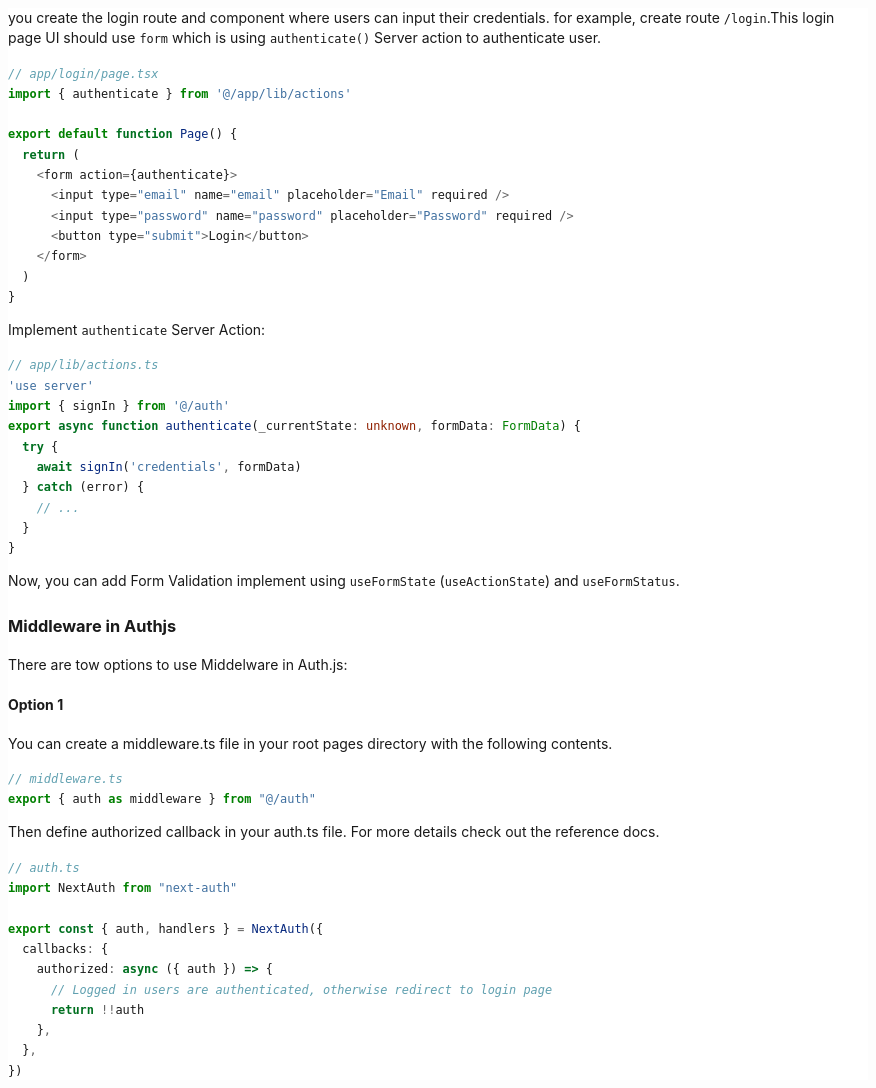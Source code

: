 you create the login route and component where users can input their credentials. for example, create route `/login`.This login page UI should use `form` which is using `authenticate()` Server action to authenticate user.

```js
// app/login/page.tsx
import { authenticate } from '@/app/lib/actions'
 
export default function Page() {
  return (
    <form action={authenticate}>
      <input type="email" name="email" placeholder="Email" required />
      <input type="password" name="password" placeholder="Password" required />
      <button type="submit">Login</button>
    </form>
  )
}
```

Implement `authenticate` Server Action:
```ts
// app/lib/actions.ts
'use server'
import { signIn } from '@/auth'
export async function authenticate(_currentState: unknown, formData: FormData) {
  try {
    await signIn('credentials', formData)
  } catch (error) {
    // ...
  }
}
```

Now, you can add Form Validation implement using `useFormState` (`useActionState`) and `useFormStatus`.

### Middleware in Authjs

There are tow options to use Middelware in Auth.js: 

#### Option 1
You can create a middleware.ts file in your root pages directory with the following contents.
```ts
// middleware.ts
export { auth as middleware } from "@/auth"
```
Then define authorized callback in your auth.ts file. For more details check out the reference docs.
```ts
// auth.ts
import NextAuth from "next-auth"
 
export const { auth, handlers } = NextAuth({
  callbacks: {
    authorized: async ({ auth }) => {
      // Logged in users are authenticated, otherwise redirect to login page
      return !!auth
    },
  },
})
```
